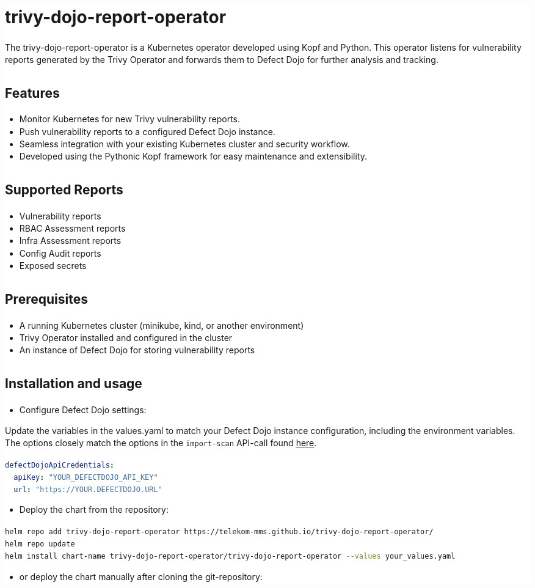 # trivy-dojo-report-operator

The trivy-dojo-report-operator is a Kubernetes operator developed using Kopf and
Python. This operator listens for vulnerability reports generated by the Trivy
Operator and forwards them to Defect Dojo for further analysis and tracking.

## Features

* Monitor Kubernetes for new Trivy vulnerability reports.
* Push vulnerability reports to a configured Defect Dojo instance.
* Seamless integration with your existing Kubernetes cluster and security workflow.
* Developed using the Pythonic Kopf framework for easy maintenance and extensibility.

## Supported Reports

* Vulnerability reports
* RBAC Assessment reports
* Infra Assessment reports
* Config Audit reports
* Exposed secrets

## Prerequisites

* A running Kubernetes cluster (minikube, kind, or another environment)
* Trivy Operator installed and configured in the cluster
* An instance of Defect Dojo for storing vulnerability reports

## Installation and usage

* Configure Defect Dojo settings:

Update the variables in the values.yaml to match your Defect Dojo instance
configuration, including the environment variables. The options closely match
the options in the `import-scan` API-call found
[here](https://demo.defectdojo.org/api/v2/oa3/swagger-ui/).

```yml
defectDojoApiCredentials:
  apiKey: "YOUR_DEFECTDOJO_API_KEY"
  url: "https://YOUR.DEFECTDOJO.URL"
```

* Deploy the chart from the repository:

```bash
helm repo add trivy-dojo-report-operator https://telekom-mms.github.io/trivy-dojo-report-operator/
helm repo update
helm install chart-name trivy-dojo-report-operator/trivy-dojo-report-operator --values your_values.yaml
```

* or deploy the chart manually after cloning the git-repository:
